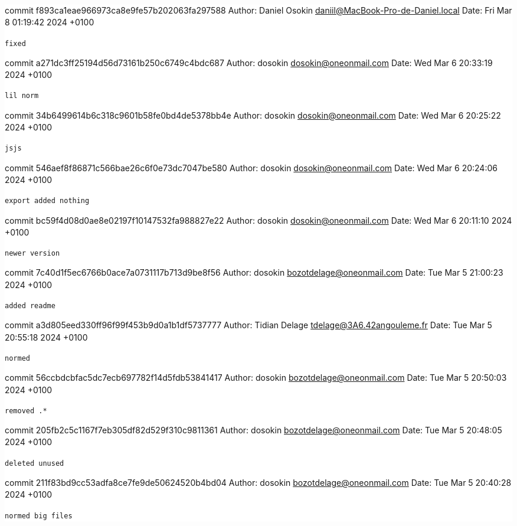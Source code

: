 commit f893ca1eae966973ca8e9fe57b202063fa297588
Author: Daniel Osokin <daniil@MacBook-Pro-de-Daniel.local>
Date:   Fri Mar 8 01:19:42 2024 +0100

    fixed

commit a271dc3ff25194d56d73161b250c6749c4bdc687
Author: dosokin <dosokin@oneonmail.com>
Date:   Wed Mar 6 20:33:19 2024 +0100

    lil norm

commit 34b6499614b6c318c9601b58fe0bd4de5378bb4e
Author: dosokin <dosokin@oneonmail.com>
Date:   Wed Mar 6 20:25:22 2024 +0100

    jsjs

commit 546aef8f86871c566bae26c6f0e73dc7047be580
Author: dosokin <dosokin@oneonmail.com>
Date:   Wed Mar 6 20:24:06 2024 +0100

    export added nothing

commit bc59f4d08d0ae8e02197f10147532fa988827e22
Author: dosokin <dosokin@oneonmail.com>
Date:   Wed Mar 6 20:11:10 2024 +0100

    newer version

commit 7c40d1f5ec6766b0ace7a0731117b713d9be8f56
Author: dosokin <bozotdelage@oneonmail.com>
Date:   Tue Mar 5 21:00:23 2024 +0100

    added readme

commit a3d805eed330ff96f99f453b9d0a1b1df5737777
Author: Tidian Delage <tdelage@3A6.42angouleme.fr>
Date:   Tue Mar 5 20:55:18 2024 +0100

    normed

commit 56ccbdcbfac5dc7ecb697782f14d5fdb53841417
Author: dosokin <bozotdelage@oneonmail.com>
Date:   Tue Mar 5 20:50:03 2024 +0100

    removed .*

commit 205fb2c5c1167f7eb305df82d529f310c9811361
Author: dosokin <bozotdelage@oneonmail.com>
Date:   Tue Mar 5 20:48:05 2024 +0100

    deleted unused

commit 211f83bd9cc53adfa8ce7fe9de50624520b4bd04
Author: dosokin <bozotdelage@oneonmail.com>
Date:   Tue Mar 5 20:40:28 2024 +0100

    normed big files
